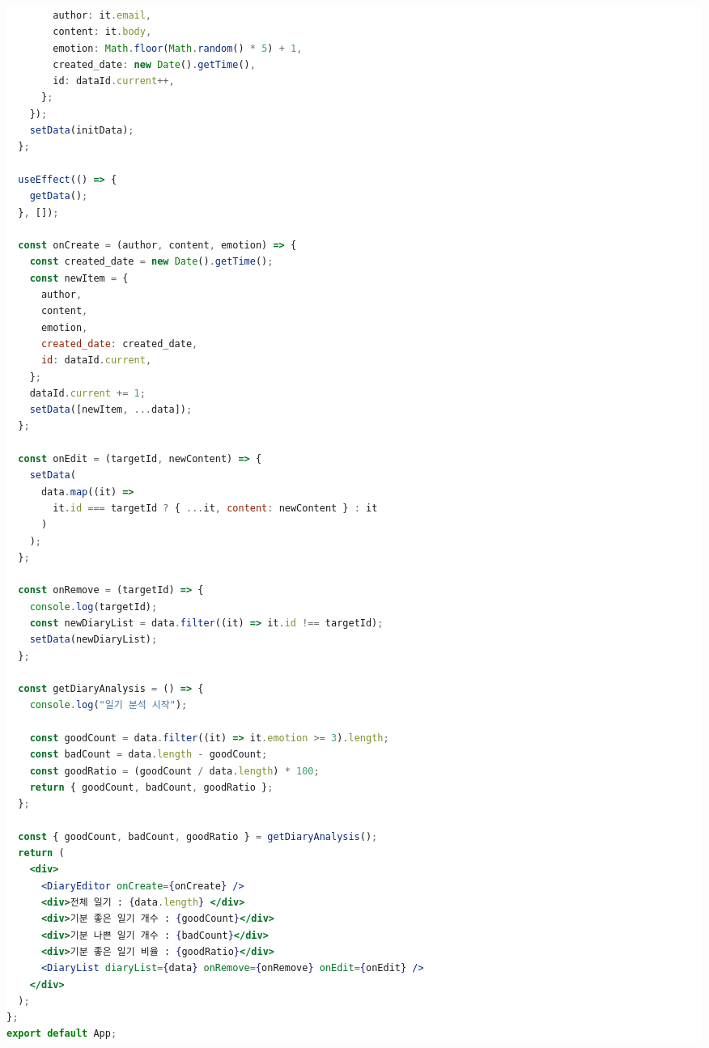 ```jsx
        author: it.email,
        content: it.body,
        emotion: Math.floor(Math.random() * 5) + 1,
        created_date: new Date().getTime(),
        id: dataId.current++,
      };
    });
    setData(initData);
  };

  useEffect(() => {
    getData();
  }, []);

  const onCreate = (author, content, emotion) => {
    const created_date = new Date().getTime();
    const newItem = {
      author,
      content,
      emotion,
      created_date: created_date,
      id: dataId.current,
    };
    dataId.current += 1;
    setData([newItem, ...data]);
  };

  const onEdit = (targetId, newContent) => {
    setData(
      data.map((it) =>
        it.id === targetId ? { ...it, content: newContent } : it
      )
    );
  };

  const onRemove = (targetId) => {
    console.log(targetId);
    const newDiaryList = data.filter((it) => it.id !== targetId);
    setData(newDiaryList);
  };

  const getDiaryAnalysis = () => {
    console.log("일기 분석 시작");

    const goodCount = data.filter((it) => it.emotion >= 3).length;
    const badCount = data.length - goodCount;
    const goodRatio = (goodCount / data.length) * 100;
    return { goodCount, badCount, goodRatio };
  };

  const { goodCount, badCount, goodRatio } = getDiaryAnalysis();
  return (
    <div>
      <DiaryEditor onCreate={onCreate} />
      <div>전체 일기 : {data.length} </div>
      <div>기분 좋은 일기 개수 : {goodCount}</div>
      <div>기분 나쁜 일기 개수 : {badCount}</div>
      <div>기분 좋은 일기 비율 : {goodRatio}</div>
      <DiaryList diaryList={data} onRemove={onRemove} onEdit={onEdit} />
    </div>
  );
};
export default App;
```